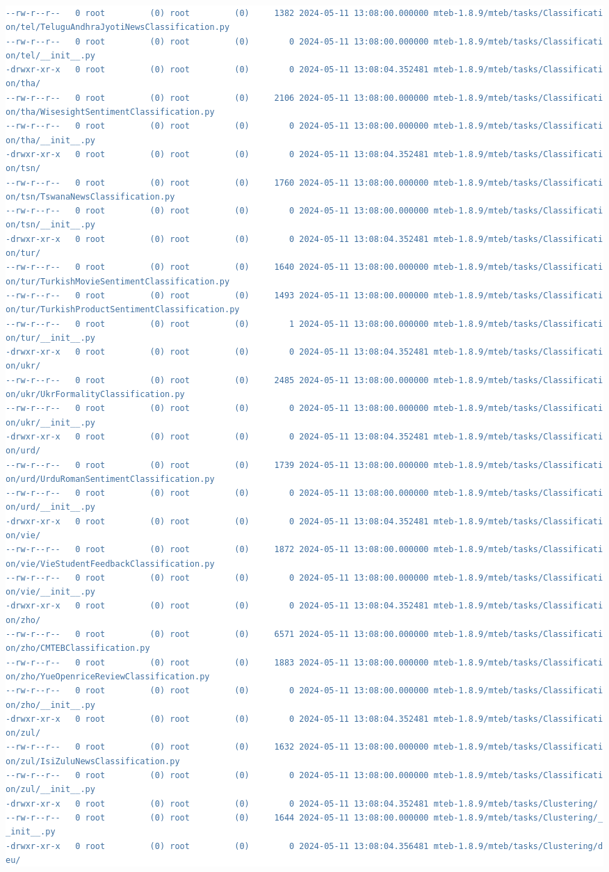 ```diff
--rw-r--r--   0 root         (0) root         (0)     1382 2024-05-11 13:08:00.000000 mteb-1.8.9/mteb/tasks/Classification/tel/TeluguAndhraJyotiNewsClassification.py
--rw-r--r--   0 root         (0) root         (0)        0 2024-05-11 13:08:00.000000 mteb-1.8.9/mteb/tasks/Classification/tel/__init__.py
-drwxr-xr-x   0 root         (0) root         (0)        0 2024-05-11 13:08:04.352481 mteb-1.8.9/mteb/tasks/Classification/tha/
--rw-r--r--   0 root         (0) root         (0)     2106 2024-05-11 13:08:00.000000 mteb-1.8.9/mteb/tasks/Classification/tha/WisesightSentimentClassification.py
--rw-r--r--   0 root         (0) root         (0)        0 2024-05-11 13:08:00.000000 mteb-1.8.9/mteb/tasks/Classification/tha/__init__.py
-drwxr-xr-x   0 root         (0) root         (0)        0 2024-05-11 13:08:04.352481 mteb-1.8.9/mteb/tasks/Classification/tsn/
--rw-r--r--   0 root         (0) root         (0)     1760 2024-05-11 13:08:00.000000 mteb-1.8.9/mteb/tasks/Classification/tsn/TswanaNewsClassification.py
--rw-r--r--   0 root         (0) root         (0)        0 2024-05-11 13:08:00.000000 mteb-1.8.9/mteb/tasks/Classification/tsn/__init__.py
-drwxr-xr-x   0 root         (0) root         (0)        0 2024-05-11 13:08:04.352481 mteb-1.8.9/mteb/tasks/Classification/tur/
--rw-r--r--   0 root         (0) root         (0)     1640 2024-05-11 13:08:00.000000 mteb-1.8.9/mteb/tasks/Classification/tur/TurkishMovieSentimentClassification.py
--rw-r--r--   0 root         (0) root         (0)     1493 2024-05-11 13:08:00.000000 mteb-1.8.9/mteb/tasks/Classification/tur/TurkishProductSentimentClassification.py
--rw-r--r--   0 root         (0) root         (0)        1 2024-05-11 13:08:00.000000 mteb-1.8.9/mteb/tasks/Classification/tur/__init__.py
-drwxr-xr-x   0 root         (0) root         (0)        0 2024-05-11 13:08:04.352481 mteb-1.8.9/mteb/tasks/Classification/ukr/
--rw-r--r--   0 root         (0) root         (0)     2485 2024-05-11 13:08:00.000000 mteb-1.8.9/mteb/tasks/Classification/ukr/UkrFormalityClassification.py
--rw-r--r--   0 root         (0) root         (0)        0 2024-05-11 13:08:00.000000 mteb-1.8.9/mteb/tasks/Classification/ukr/__init__.py
-drwxr-xr-x   0 root         (0) root         (0)        0 2024-05-11 13:08:04.352481 mteb-1.8.9/mteb/tasks/Classification/urd/
--rw-r--r--   0 root         (0) root         (0)     1739 2024-05-11 13:08:00.000000 mteb-1.8.9/mteb/tasks/Classification/urd/UrduRomanSentimentClassification.py
--rw-r--r--   0 root         (0) root         (0)        0 2024-05-11 13:08:00.000000 mteb-1.8.9/mteb/tasks/Classification/urd/__init__.py
-drwxr-xr-x   0 root         (0) root         (0)        0 2024-05-11 13:08:04.352481 mteb-1.8.9/mteb/tasks/Classification/vie/
--rw-r--r--   0 root         (0) root         (0)     1872 2024-05-11 13:08:00.000000 mteb-1.8.9/mteb/tasks/Classification/vie/VieStudentFeedbackClassification.py
--rw-r--r--   0 root         (0) root         (0)        0 2024-05-11 13:08:00.000000 mteb-1.8.9/mteb/tasks/Classification/vie/__init__.py
-drwxr-xr-x   0 root         (0) root         (0)        0 2024-05-11 13:08:04.352481 mteb-1.8.9/mteb/tasks/Classification/zho/
--rw-r--r--   0 root         (0) root         (0)     6571 2024-05-11 13:08:00.000000 mteb-1.8.9/mteb/tasks/Classification/zho/CMTEBClassification.py
--rw-r--r--   0 root         (0) root         (0)     1883 2024-05-11 13:08:00.000000 mteb-1.8.9/mteb/tasks/Classification/zho/YueOpenriceReviewClassification.py
--rw-r--r--   0 root         (0) root         (0)        0 2024-05-11 13:08:00.000000 mteb-1.8.9/mteb/tasks/Classification/zho/__init__.py
-drwxr-xr-x   0 root         (0) root         (0)        0 2024-05-11 13:08:04.352481 mteb-1.8.9/mteb/tasks/Classification/zul/
--rw-r--r--   0 root         (0) root         (0)     1632 2024-05-11 13:08:00.000000 mteb-1.8.9/mteb/tasks/Classification/zul/IsiZuluNewsClassification.py
--rw-r--r--   0 root         (0) root         (0)        0 2024-05-11 13:08:00.000000 mteb-1.8.9/mteb/tasks/Classification/zul/__init__.py
-drwxr-xr-x   0 root         (0) root         (0)        0 2024-05-11 13:08:04.352481 mteb-1.8.9/mteb/tasks/Clustering/
--rw-r--r--   0 root         (0) root         (0)     1644 2024-05-11 13:08:00.000000 mteb-1.8.9/mteb/tasks/Clustering/__init__.py
-drwxr-xr-x   0 root         (0) root         (0)        0 2024-05-11 13:08:04.356481 mteb-1.8.9/mteb/tasks/Clustering/deu/
```